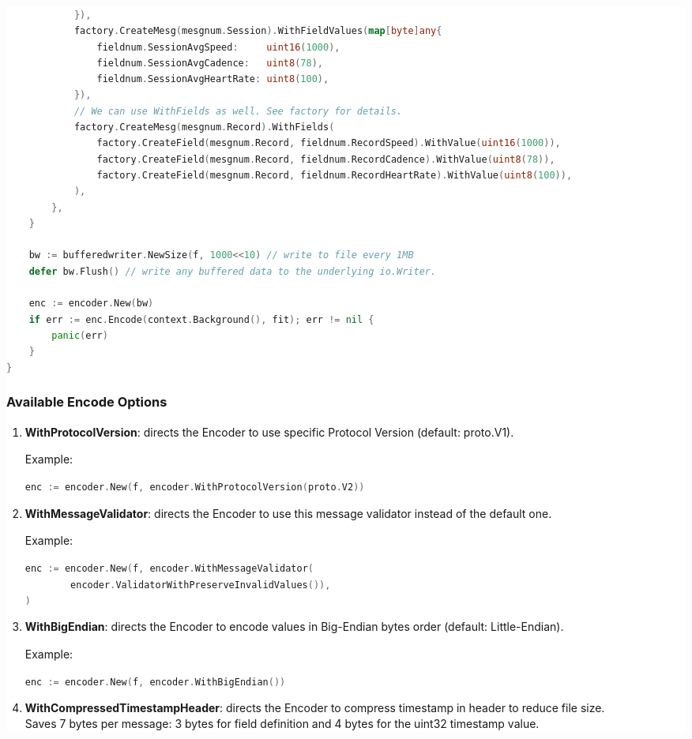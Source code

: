 ```go
			}),
            factory.CreateMesg(mesgnum.Session).WithFieldValues(map[byte]any{
                fieldnum.SessionAvgSpeed:     uint16(1000),
                fieldnum.SessionAvgCadence:   uint8(78),
                fieldnum.SessionAvgHeartRate: uint8(100),
            }),
            // We can use WithFields as well. See factory for details.
            factory.CreateMesg(mesgnum.Record).WithFields(
                factory.CreateField(mesgnum.Record, fieldnum.RecordSpeed).WithValue(uint16(1000)),
                factory.CreateField(mesgnum.Record, fieldnum.RecordCadence).WithValue(uint8(78)),
                factory.CreateField(mesgnum.Record, fieldnum.RecordHeartRate).WithValue(uint8(100)),
            ),
        },
    }

    bw := bufferedwriter.NewSize(f, 1000<<10) // write to file every 1MB
    defer bw.Flush() // write any buffered data to the underlying io.Writer.

    enc := encoder.New(bw)
    if err := enc.Encode(context.Background(), fit); err != nil {
        panic(err)
    }
}
```

### Available Encode Options
1. __WithProtocolVersion__: directs the Encoder to use specific Protocol Version (default: proto.V1).

    Example:
    ```go
    enc := encoder.New(f, encoder.WithProtocolVersion(proto.V2))
    ```
1. __WithMessageValidator__: directs the Encoder to use this message validator instead of the default one.

    Example:
    ```go
    enc := encoder.New(f, encoder.WithMessageValidator(
            encoder.ValidatorWithPreserveInvalidValues()),
    )
    ```
1. __WithBigEndian__: directs the Encoder to encode values in Big-Endian bytes order (default: Little-Endian).
    
    Example:
    ```go
    enc := encoder.New(f, encoder.WithBigEndian())
    ```
1. __WithCompressedTimestampHeader__: directs the Encoder to compress timestamp in header to reduce file size.    
    Saves 7 bytes per message: 3 bytes for field definition and 4 bytes for the uint32 timestamp value.
